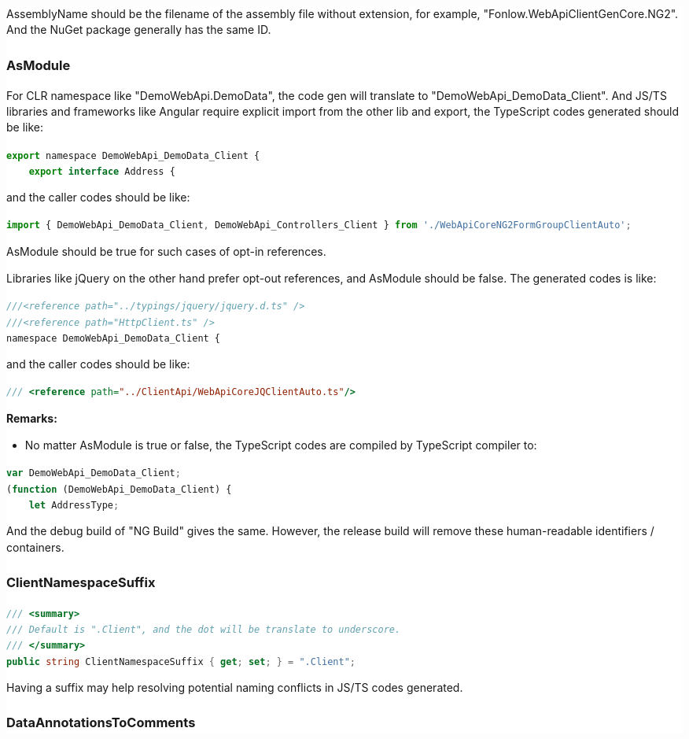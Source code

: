 AssemblyName should be the filename of the assembly file without extension, for example, "Fonlow.WebApiClientGenCore.NG2". And the NuGet package generally has the same ID.

### AsModule

For CLR namespace like "DemoWebApi.DemoData", the code gen will translate to "DemoWebApi_DemoData_Client". And JS/TS libraries and frameworks like Angular require explicit import from the other lib and export, the TypeScript codes generated should be like:
```js
export namespace DemoWebApi_DemoData_Client {
	export interface Address {
```
and the caller codes should be like:
```js
import { DemoWebApi_DemoData_Client, DemoWebApi_Controllers_Client } from './WebApiCoreNG2FormGroupClientAuto';
```

AsModule should be true for such cases of opt-in references.

Libraries like jQuery on the other hand prefer opt-out references, and AsModule should be false. The generated codes is like:
```js
///<reference path="../typings/jquery/jquery.d.ts" />
///<reference path="HttpClient.ts" />
namespace DemoWebApi_DemoData_Client {
```
and the caller codes should be like:
```js
/// <reference path="../ClientApi/WebApiCoreJQClientAuto.ts"/>
```

**Remarks:**

* No matter AsModule is true or false, the TypeScript codes are compiled by TypeScript compiler to:
```js
var DemoWebApi_DemoData_Client;
(function (DemoWebApi_DemoData_Client) {
	let AddressType;
```
And the debug build of "NG Build" gives the same. However, the release build will remove these human-readable identifiers / containers.

### ClientNamespaceSuffix

```c#
/// <summary>
/// Default is ".Client", and the dot will be translate to underscore.
/// </summary>
public string ClientNamespaceSuffix { get; set; } = ".Client";
```

Having a suffix may help resolving potential naming conflicts in JS/TS codes generated.

### DataAnnotationsToComments
